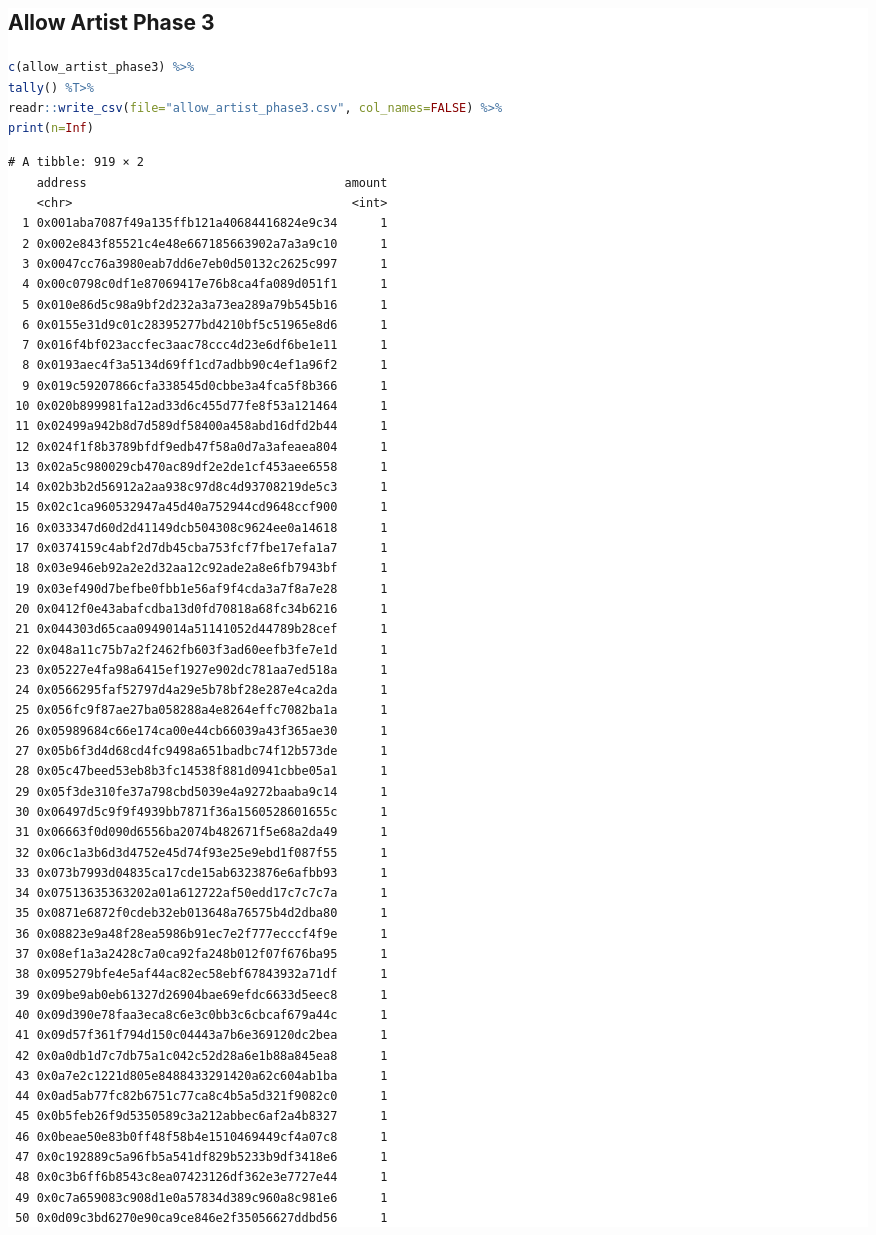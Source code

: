 ## Allow Artist Phase 3

``` r
c(allow_artist_phase3) %>%
tally() %T>%
readr::write_csv(file="allow_artist_phase3.csv", col_names=FALSE) %>%
print(n=Inf)
```

    # A tibble: 919 × 2
        address                                    amount
        <chr>                                       <int>
      1 0x001aba7087f49a135ffb121a40684416824e9c34      1
      2 0x002e843f85521c4e48e667185663902a7a3a9c10      1
      3 0x0047cc76a3980eab7dd6e7eb0d50132c2625c997      1
      4 0x00c0798c0df1e87069417e76b8ca4fa089d051f1      1
      5 0x010e86d5c98a9bf2d232a3a73ea289a79b545b16      1
      6 0x0155e31d9c01c28395277bd4210bf5c51965e8d6      1
      7 0x016f4bf023accfec3aac78ccc4d23e6df6be1e11      1
      8 0x0193aec4f3a5134d69ff1cd7adbb90c4ef1a96f2      1
      9 0x019c59207866cfa338545d0cbbe3a4fca5f8b366      1
     10 0x020b899981fa12ad33d6c455d77fe8f53a121464      1
     11 0x02499a942b8d7d589df58400a458abd16dfd2b44      1
     12 0x024f1f8b3789bfdf9edb47f58a0d7a3afeaea804      1
     13 0x02a5c980029cb470ac89df2e2de1cf453aee6558      1
     14 0x02b3b2d56912a2aa938c97d8c4d93708219de5c3      1
     15 0x02c1ca960532947a45d40a752944cd9648ccf900      1
     16 0x033347d60d2d41149dcb504308c9624ee0a14618      1
     17 0x0374159c4abf2d7db45cba753fcf7fbe17efa1a7      1
     18 0x03e946eb92a2e2d32aa12c92ade2a8e6fb7943bf      1
     19 0x03ef490d7befbe0fbb1e56af9f4cda3a7f8a7e28      1
     20 0x0412f0e43abafcdba13d0fd70818a68fc34b6216      1
     21 0x044303d65caa0949014a51141052d44789b28cef      1
     22 0x048a11c75b7a2f2462fb603f3ad60eefb3fe7e1d      1
     23 0x05227e4fa98a6415ef1927e902dc781aa7ed518a      1
     24 0x0566295faf52797d4a29e5b78bf28e287e4ca2da      1
     25 0x056fc9f87ae27ba058288a4e8264effc7082ba1a      1
     26 0x05989684c66e174ca00e44cb66039a43f365ae30      1
     27 0x05b6f3d4d68cd4fc9498a651badbc74f12b573de      1
     28 0x05c47beed53eb8b3fc14538f881d0941cbbe05a1      1
     29 0x05f3de310fe37a798cbd5039e4a9272baaba9c14      1
     30 0x06497d5c9f9f4939bb7871f36a1560528601655c      1
     31 0x06663f0d090d6556ba2074b482671f5e68a2da49      1
     32 0x06c1a3b6d3d4752e45d74f93e25e9ebd1f087f55      1
     33 0x073b7993d04835ca17cde15ab6323876e6afbb93      1
     34 0x07513635363202a01a612722af50edd17c7c7c7a      1
     35 0x0871e6872f0cdeb32eb013648a76575b4d2dba80      1
     36 0x08823e9a48f28ea5986b91ec7e2f777ecccf4f9e      1
     37 0x08ef1a3a2428c7a0ca92fa248b012f07f676ba95      1
     38 0x095279bfe4e5af44ac82ec58ebf67843932a71df      1
     39 0x09be9ab0eb61327d26904bae69efdc6633d5eec8      1
     40 0x09d390e78faa3eca8c6e3c0bb3c6cbcaf679a44c      1
     41 0x09d57f361f794d150c04443a7b6e369120dc2bea      1
     42 0x0a0db1d7c7db75a1c042c52d28a6e1b88a845ea8      1
     43 0x0a7e2c1221d805e8488433291420a62c604ab1ba      1
     44 0x0ad5ab77fc82b6751c77ca8c4b5a5d321f9082c0      1
     45 0x0b5feb26f9d5350589c3a212abbec6af2a4b8327      1
     46 0x0beae50e83b0ff48f58b4e1510469449cf4a07c8      1
     47 0x0c192889c5a96fb5a541df829b5233b9df3418e6      1
     48 0x0c3b6ff6b8543c8ea07423126df362e3e7727e44      1
     49 0x0c7a659083c908d1e0a57834d389c960a8c981e6      1
     50 0x0d09c3bd6270e90ca9ce846e2f35056627ddbd56      1